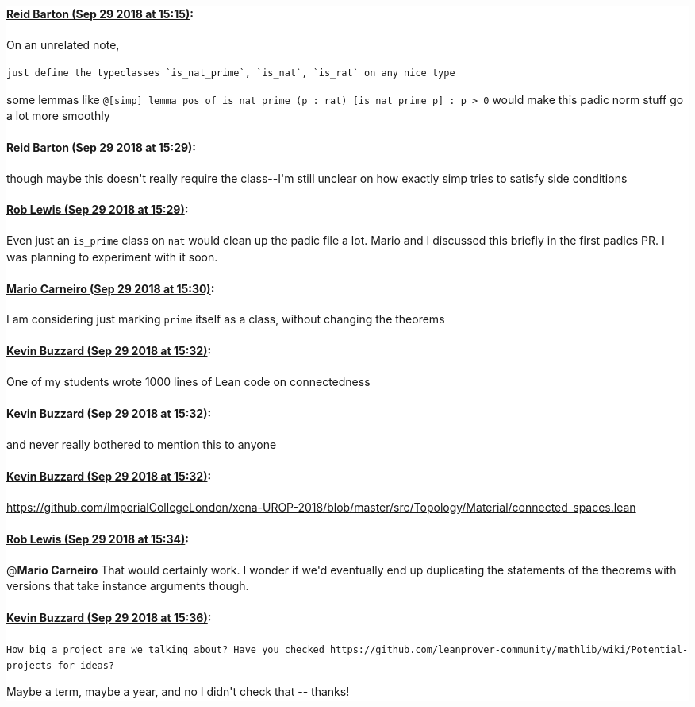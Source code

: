 #### [Reid Barton (Sep 29 2018 at 15:15)](https://leanprover.zulipchat.com/#narrow/stream/116395-maths/topic/Suggestions%20for%20maths/computing%20projects/near/134882469):
On an unrelated note,
```quote
just define the typeclasses `is_nat_prime`, `is_nat`, `is_rat` on any nice type
```
some lemmas like `@[simp] lemma pos_of_is_nat_prime (p : rat) [is_nat_prime p] : p > 0` would make this padic norm stuff go a lot more smoothly

#### [Reid Barton (Sep 29 2018 at 15:29)](https://leanprover.zulipchat.com/#narrow/stream/116395-maths/topic/Suggestions%20for%20maths/computing%20projects/near/134882927):
though maybe this doesn't really require the class--I'm still unclear on how exactly simp tries to satisfy side conditions

#### [Rob Lewis (Sep 29 2018 at 15:29)](https://leanprover.zulipchat.com/#narrow/stream/116395-maths/topic/Suggestions%20for%20maths/computing%20projects/near/134882928):
Even just an `is_prime` class on `nat` would clean up the padic file a lot. Mario and I discussed this briefly in the first padics PR. I was planning to experiment with it soon.

#### [Mario Carneiro (Sep 29 2018 at 15:30)](https://leanprover.zulipchat.com/#narrow/stream/116395-maths/topic/Suggestions%20for%20maths/computing%20projects/near/134882983):
I am considering just marking `prime` itself as a class, without changing the theorems

#### [Kevin Buzzard (Sep 29 2018 at 15:32)](https://leanprover.zulipchat.com/#narrow/stream/116395-maths/topic/Suggestions%20for%20maths/computing%20projects/near/134883042):
One of my students wrote 1000 lines of Lean code on connectedness

#### [Kevin Buzzard (Sep 29 2018 at 15:32)](https://leanprover.zulipchat.com/#narrow/stream/116395-maths/topic/Suggestions%20for%20maths/computing%20projects/near/134883045):
and never really bothered to mention this to anyone

#### [Kevin Buzzard (Sep 29 2018 at 15:32)](https://leanprover.zulipchat.com/#narrow/stream/116395-maths/topic/Suggestions%20for%20maths/computing%20projects/near/134883051):
https://github.com/ImperialCollegeLondon/xena-UROP-2018/blob/master/src/Topology/Material/connected_spaces.lean

#### [Rob Lewis (Sep 29 2018 at 15:34)](https://leanprover.zulipchat.com/#narrow/stream/116395-maths/topic/Suggestions%20for%20maths/computing%20projects/near/134883114):
@**Mario Carneiro** That would certainly work. I wonder if we'd eventually end up duplicating the statements of the theorems with versions that take instance arguments though.

#### [Kevin Buzzard (Sep 29 2018 at 15:36)](https://leanprover.zulipchat.com/#narrow/stream/116395-maths/topic/Suggestions%20for%20maths/computing%20projects/near/134883181):
```quote
How big a project are we talking about? Have you checked https://github.com/leanprover-community/mathlib/wiki/Potential-projects for ideas?
```
Maybe a term, maybe a year, and no I didn't check that -- thanks!
